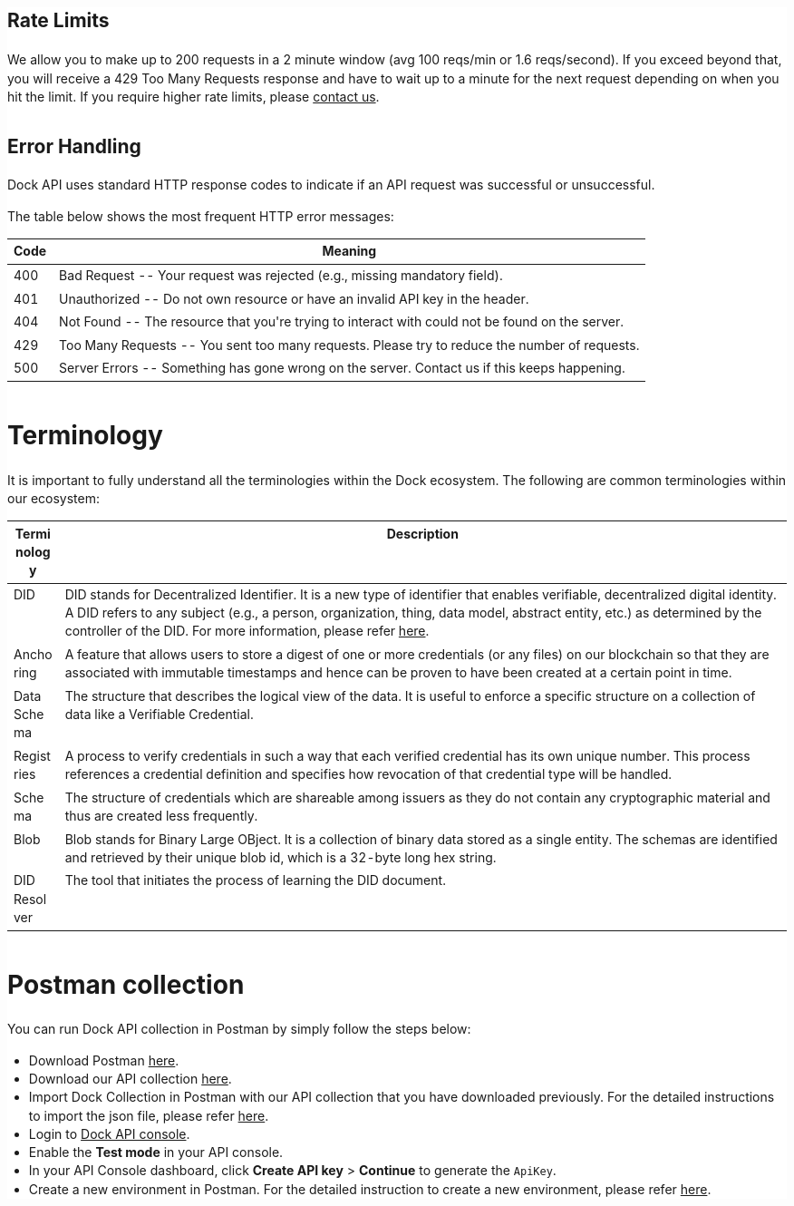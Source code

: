 ## Rate Limits
We allow you to make up to 200 requests in a 2 minute window (avg 100 reqs/min or 1.6 reqs/second). If you exceed beyond that, you will receive a 429 Too Many Requests response and have to wait up to a minute for the next request depending on when you hit the limit. If you require higher rate limits, please [contact us](mailto:contact@dock.io).

## Error Handling
Dock API uses standard HTTP response codes to indicate if an API request was successful or unsuccessful.

The table below shows the most frequent HTTP error messages:


Code | Meaning
--------- | -----------
400 | Bad Request -- Your request was rejected (e.g., missing mandatory field).
401 | Unauthorized -- Do not own resource or have an invalid API key in the header.
404 | Not Found -- The resource that you're trying to interact with could not be found on the server.
429 | Too Many Requests -- You sent too many requests. Please try to reduce the number of requests.
500 | Server Errors -- Something has gone wrong on the server. Contact us if this keeps happening.

# Terminology
It is important to fully understand all the terminologies within the Dock ecosystem. The following are common terminologies within our ecosystem:


Terminology | Description
--------- | -----------
DID | DID stands for Decentralized Identifier. It is a new type of identifier that enables verifiable, decentralized digital identity. A DID refers to any subject (e.g., a person, organization, thing, data model, abstract entity, etc.) as determined by the controller of the DID. For more information, please refer [here](https://docknetwork.github.io/sdk/tutorials/concepts_did.html).
Anchoring | A feature that allows users to store a digest of one or more credentials (or any files) on our blockchain so that they are associated with immutable timestamps and hence can be proven to have been created at a certain point in time.
Data Schema | The structure that describes the logical view of the data. It is useful to enforce a specific structure on a collection of data like a Verifiable Credential.
Registries | A process to verify credentials in such a way that each verified credential has its own unique number. This process references a credential definition and specifies how revocation of that credential type will be handled. 
Schema | The structure of credentials which are shareable among issuers as they do not contain any cryptographic material and thus are created less frequently.
Blob | Blob stands for Binary Large OBject. It is a collection of binary data stored as a single entity. The schemas are identified and retrieved by their unique blob id, which is a 32-byte long hex string.
DID Resolver | The tool that initiates the process of learning the DID document.

# Postman collection
You can run Dock API collection in Postman by simply follow the steps below:
* Download Postman [here](https://www.postman.com/downloads/).
* Download our API collection [here](https://github.com/docknetwork/api-docs/blob/main/Dock%20API.postman_collection.json).
* Import Dock Collection in Postman with our API collection that you have downloaded previously. For the detailed instructions to import the json file, please refer [here](https://learning.postman.com/docs/getting-started/importing-and-exporting-data/).
* Login to [Dock API console](https://console.api.dock.io/). 
* Enable the **Test mode** in your API console. 
* In your API Console dashboard, click **Create API key** > **Continue** to generate the `ApiKey`. 
* Create a new environment in Postman. For the detailed instruction to create a new environment, please refer [here](https://learning.postman.com/docs/sending-requests/managing-environments/).